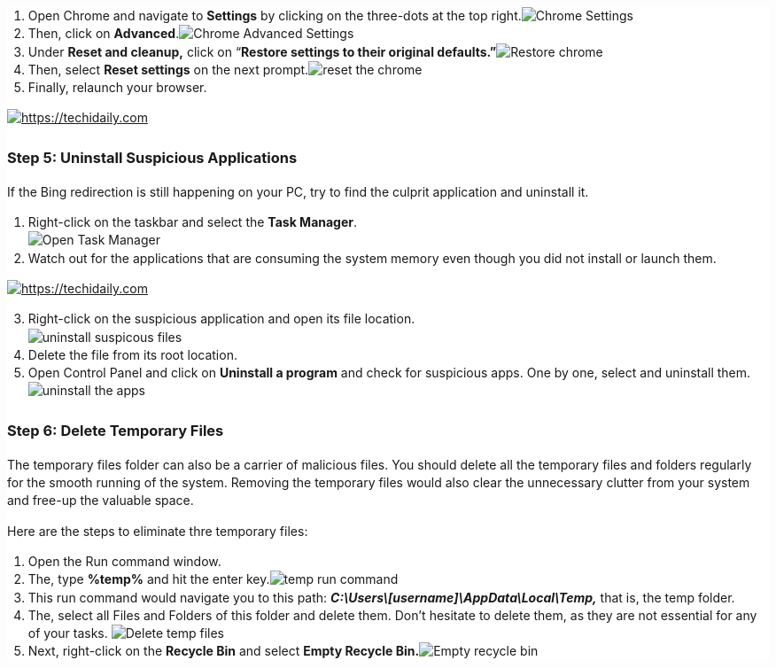 1. Open Chrome and navigate to **Settings** by clicking on the three-dots at the top right.![Chrome Settings](https://www.malwarefox.com/wp-content/uploads/2020/03/Chrome-Malware-Scanner-1.png)
2. Then, click on **Advanced**.![Chrome Advanced Settings](https://www.malwarefox.com/wp-content/uploads/2020/05/Chrome-Malware-Scanner-2.png)
3. Under **Reset and cleanup,** click on “**Restore settings to their original defaults.”**![Restore chrome](https://www.malwarefox.com/wp-content/uploads/2020/07/Restore-chrome.png)
4. Then, select **Reset settings** on the next prompt.![reset the chrome](https://www.malwarefox.com/wp-content/uploads/2020/07/reset-the-chrome.png)
5. Finally, relaunch your browser.


<a href="https://ephamedtechinc.pxf.io/c/5597632/2136615/26400" target="_top" id="2136615">
  <img src="//a.impactradius-go.com/display-ad/26400-2136615" border="0" alt="https://techidaily.com" width="728" height="90"/>
</a>
<img height="0" width="0" src="https://ephamedtechinc.pxf.io/i/5597632/2136615/26400" style="position:absolute;visibility:hidden;" border="0" />


### **Step 5: Uninstall Suspicious Applications**

If the Bing redirection is still happening on your PC, try to find the culprit application and uninstall it. 

1. Right-click on the taskbar and select the **Task Manager**.  
![Open Task Manager](https://www.malwarefox.com/wp-content/uploads/2020/05/Open-Task-Manger.png)
2. Watch out for the applications that are consuming the system memory even though you did not install or launch them.


<a href="https://unicoeye.pxf.io/c/5597632/2134242/18498" target="_top" id="2134242">
  <img src="//a.impactradius-go.com/display-ad/18498-2134242" border="0" alt="https://techidaily.com" width="728" height="90"/>
</a>
<img height="0" width="0" src="https://unicoeye.pxf.io/i/5597632/2134242/18498" style="position:absolute;visibility:hidden;" border="0" />


3. Right-click on the suspicious application and open its file location.  
![uninstall suspicous files](https://www.malwarefox.com/wp-content/uploads/2020/07/uninstall-suspicous-files.png)
4. Delete the file from its root location.
5. Open Control Panel and click on **Uninstall a program** and check for suspicious apps. One by one, select and uninstall them.![uninstall the apps](https://www.malwarefox.com/wp-content/uploads/2020/07/uninstall-the-apps.png)

### **Step 6: Delete Temporary Files**

The temporary files folder can also be a carrier of malicious files. You should delete all the temporary files and folders regularly for the smooth running of the system. Removing the temporary files would also clear the unnecessary clutter from your system and free-up the valuable space.

Here are the steps to eliminate thre temporary files:

1. Open the Run command window.
2. The, type **%temp%** and hit the enter key.![temp run command](https://www.malwarefox.com/wp-content/uploads/2020/07/temp-run-command.png)
3. This run command would navigate you to this path: **_C:\\Users\\\[username\]\\AppData\\Local\\Temp,_** that is, the temp folder.
4. The, select all Files and Folders of this folder and delete them. Don’t hesitate to delete them, as they are not essential for any of your tasks. ![Delete temp files](https://www.malwarefox.com/wp-content/uploads/2020/07/Delete-temp-files.png)
5. Next, right-click on the **Recycle Bin** and select **Empty Recycle Bin.**![Empty recycle bin](https://www.malwarefox.com/wp-content/uploads/2020/07/Empty-recycle-bin.jpg)
